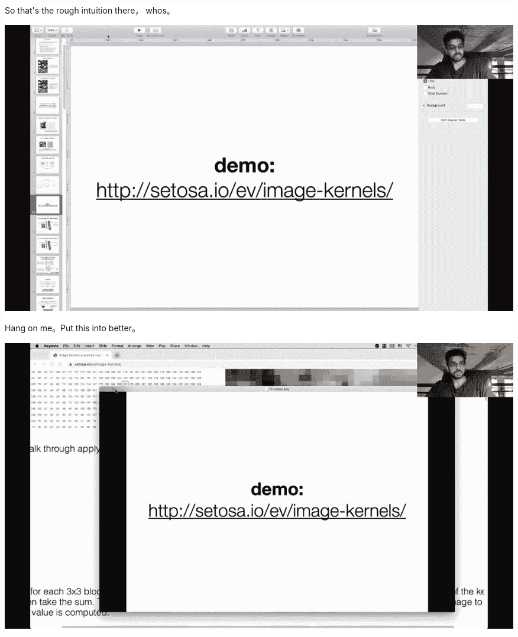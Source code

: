 So that's the rough intuition there， whos。

![](img/5f0a2b72e7444a3e5284c886dc8c842b_34.png)

Hang on me。Put this into better。

![](img/5f0a2b72e7444a3e5284c886dc8c842b_36.png)
